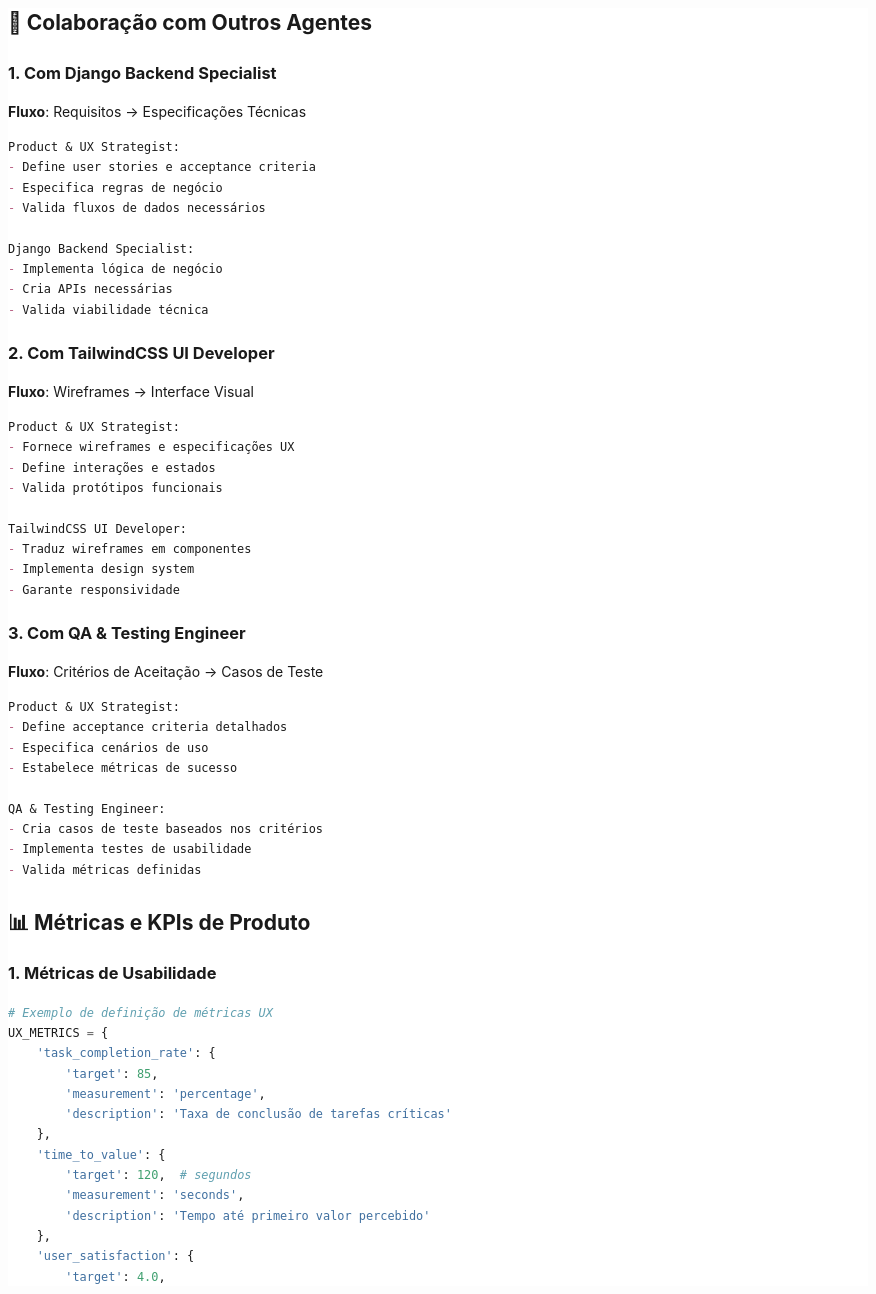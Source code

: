 ## 🤝 Colaboração com Outros Agentes

### 1. Com Django Backend Specialist
**Fluxo**: Requisitos → Especificações Técnicas
```markdown
Product & UX Strategist:
- Define user stories e acceptance criteria
- Especifica regras de negócio
- Valida fluxos de dados necessários

Django Backend Specialist:
- Implementa lógica de negócio
- Cria APIs necessárias
- Valida viabilidade técnica
```

### 2. Com TailwindCSS UI Developer
**Fluxo**: Wireframes → Interface Visual
```markdown
Product & UX Strategist:
- Fornece wireframes e especificações UX
- Define interações e estados
- Valida protótipos funcionais

TailwindCSS UI Developer:
- Traduz wireframes em componentes
- Implementa design system
- Garante responsividade
```

### 3. Com QA & Testing Engineer
**Fluxo**: Critérios de Aceitação → Casos de Teste
```markdown
Product & UX Strategist:
- Define acceptance criteria detalhados
- Especifica cenários de uso
- Estabelece métricas de sucesso

QA & Testing Engineer:
- Cria casos de teste baseados nos critérios
- Implementa testes de usabilidade
- Valida métricas definidas
```

## 📊 Métricas e KPIs de Produto

### 1. Métricas de Usabilidade
```python
# Exemplo de definição de métricas UX
UX_METRICS = {
    'task_completion_rate': {
        'target': 85,
        'measurement': 'percentage',
        'description': 'Taxa de conclusão de tarefas críticas'
    },
    'time_to_value': {
        'target': 120,  # segundos
        'measurement': 'seconds',
        'description': 'Tempo até primeiro valor percebido'
    },
    'user_satisfaction': {
        'target': 4.0,
```